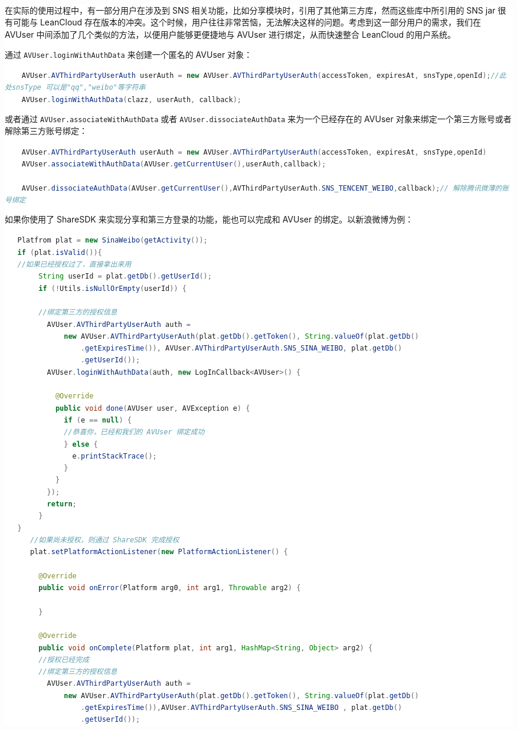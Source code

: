 在实际的使用过程中，有一部分用户在涉及到 SNS 相关功能，比如分享模块时，引用了其他第三方库，然而这些库中所引用的 SNS jar 很有可能与 LeanCloud 存在版本的冲突。这个时候，用户往往非常苦恼，无法解决这样的问题。考虑到这一部分用户的需求，我们在 AVUser 中间添加了几个类似的方法，以便用户能够更便捷地与 AVUser 进行绑定，从而快速整合 LeanCloud 的用户系统。

通过 `AVUser.loginWithAuthData` 来创建一个匿名的 AVUser 对象：

```java
    AVUser.AVThirdPartyUserAuth userAuth = new AVUser.AVThirdPartyUserAuth(accessToken, expiresAt, snsType,openId);//此处snsType 可以是"qq","weibo"等字符串
    AVUser.loginWithAuthData(clazz, userAuth, callback);
```

或者通过 `AVUser.associateWithAuthData` 或者 `AVUser.dissociateAuthData` 来为一个已经存在的 AVUser 对象来绑定一个第三方账号或者解除第三方账号绑定：

```java
    AVUser.AVThirdPartyUserAuth userAuth = new AVUser.AVThirdPartyUserAuth(accessToken, expiresAt, snsType,openId)
    AVUser.associateWithAuthData(AVUser.getCurrentUser(),userAuth,callback);

    AVUser.dissociateAuthData(AVUser.getCurrentUser(),AVThirdPartyUserAuth.SNS_TENCENT_WEIBO,callback);// 解除腾讯微薄的账号绑定
```

如果你使用了 ShareSDK 来实现分享和第三方登录的功能，能也可以完成和 AVUser 的绑定。以新浪微博为例：

```java
   Platfrom plat = new SinaWeibo(getActivity());
   if (plat.isValid()){
   //如果已经授权过了，直接拿出来用
        String userId = plat.getDb().getUserId();
        if (!Utils.isNullOrEmpty(userId)) {

        //绑定第三方的授权信息
          AVUser.AVThirdPartyUserAuth auth =
              new AVUser.AVThirdPartyUserAuth(plat.getDb().getToken(), String.valueOf(plat.getDb()
                  .getExpiresTime()), AVUser.AVThirdPartyUserAuth.SNS_SINA_WEIBO, plat.getDb()
                  .getUserId());
          AVUser.loginWithAuthData(auth, new LogInCallback<AVUser>() {

            @Override
            public void done(AVUser user, AVException e) {
              if (e == null) {
              //恭喜你，已经和我们的 AVUser 绑定成功
              } else {
                e.printStackTrace();
              }
            }
          });
          return;
        }
   }
      //如果尚未授权，则通过 ShareSDK 完成授权
      plat.setPlatformActionListener(new PlatformActionListener() {

        @Override
        public void onError(Platform arg0, int arg1, Throwable arg2) {

        }

        @Override
        public void onComplete(Platform plat, int arg1, HashMap<String, Object> arg2) {
        //授权已经完成
        //绑定第三方的授权信息
          AVUser.AVThirdPartyUserAuth auth =
              new AVUser.AVThirdPartyUserAuth(plat.getDb().getToken(), String.valueOf(plat.getDb()
                  .getExpiresTime()),AVUser.AVThirdPartyUserAuth.SNS_SINA_WEIBO , plat.getDb()
                  .getUserId());
```
